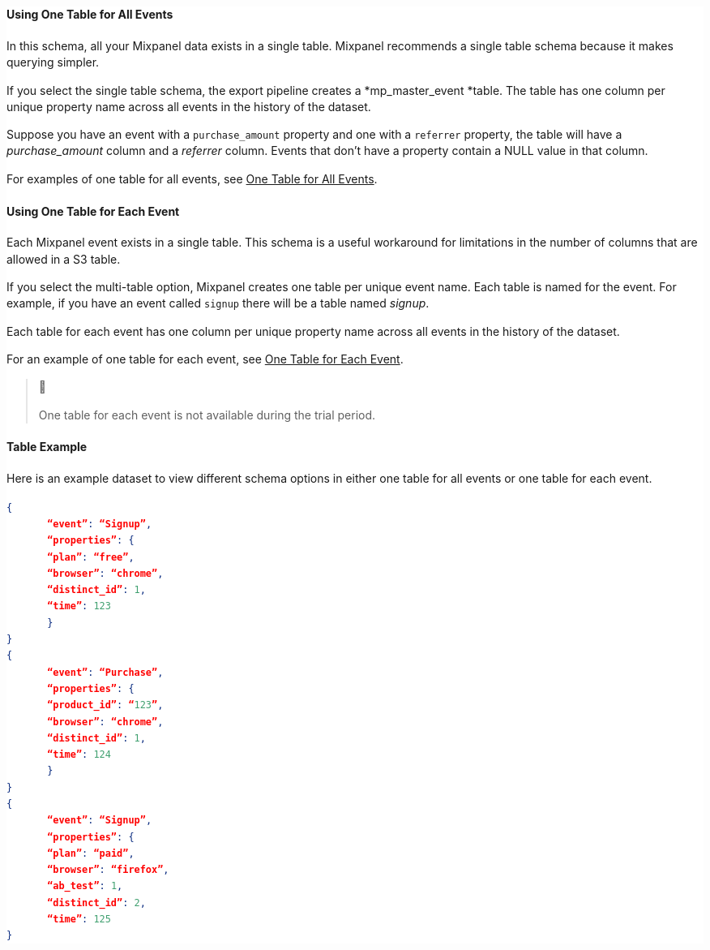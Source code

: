 #### Using One Table for All Events

In this schema, all your Mixpanel data exists in a single table. Mixpanel recommends a single table schema because it makes querying simpler.

If you select the single table schema, the export pipeline creates a *mp_master_event *table. The table has one column per unique property name across all events in the history of the dataset.

Suppose you have an event with a `purchase_amount` property and one with a `referrer` property, the table will have a _purchase_amount_ column and a _referrer_ column. Events that don’t have a property contain a NULL value in that column.

For examples of one table for all events, see [One Table for All Events](#one-table-for-all-events).

#### Using One Table for Each Event

Each Mixpanel event exists in a single table. This schema is a useful workaround for limitations in the number of columns that are allowed in a S3 table.

If you select the multi-table option, Mixpanel creates one table per unique event name. Each table is named for the event. For example, if you have an event called `signup` there will be a table named _signup_.

Each table for each event has one column per unique property name across all events in the history of the dataset.

For an example of one table for each event, see [One Table for Each Event](#one-table-for-each-event).

> 📘
>
> One table for each event is not available during the trial period.

#### Table Example

Here is an example dataset to view different schema options in either one table for all events or one table for each event.

```json
{
       “event”: “Signup”,
       “properties”: {
       “plan”: “free”,
       “browser”: “chrome”,
       “distinct_id”: 1,
       “time”: 123
       }
}
{
       “event”: “Purchase”,
       “properties”: {
       “product_id”: “123”,
       “browser”: “chrome”,
       “distinct_id”: 1,
       “time”: 124
       }
}
{
       “event”: “Signup”,
       “properties”: {
       “plan”: “paid”,
       “browser”: “firefox”,
       “ab_test”: 1,
       “distinct_id”: 2,
       “time”: 125
}
```
